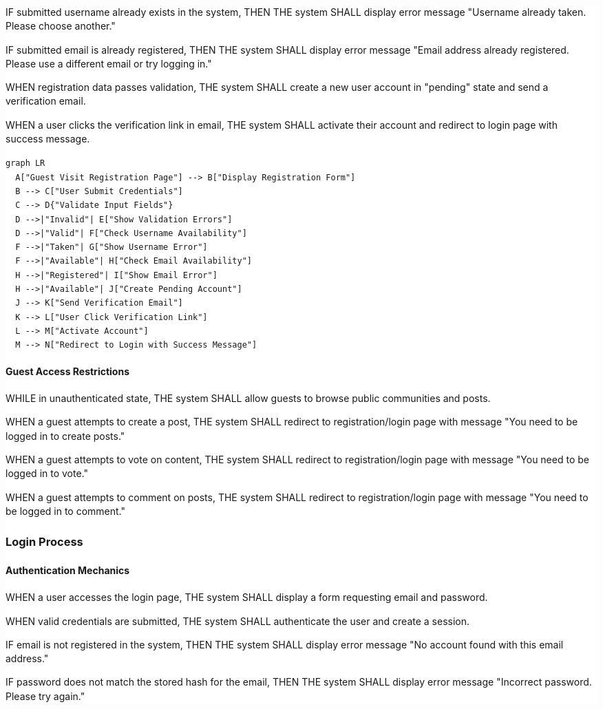 IF submitted username already exists in the system, THEN THE system SHALL display error message "Username already taken. Please choose another."

IF submitted email is already registered, THEN THE system SHALL display error message "Email address already registered. Please use a different email or try logging in."

WHEN registration data passes validation, THE system SHALL create a new user account in "pending" state and send a verification email.

WHEN a user clicks the verification link in email, THE system SHALL activate their account and redirect to login page with success message.

```mermaid
graph LR
  A["Guest Visit Registration Page"] --> B["Display Registration Form"]
  B --> C["User Submit Credentials"]
  C --> D{"Validate Input Fields"}
  D -->|"Invalid"| E["Show Validation Errors"]
  D -->|"Valid"| F["Check Username Availability"]
  F -->|"Taken"| G["Show Username Error"]
  F -->|"Available"| H["Check Email Availability"]
  H -->|"Registered"| I["Show Email Error"]
  H -->|"Available"| J["Create Pending Account"]
  J --> K["Send Verification Email"]
  K --> L["User Click Verification Link"]
  L --> M["Activate Account"]
  M --> N["Redirect to Login with Success Message"]
```

#### Guest Access Restrictions

WHILE in unauthenticated state, THE system SHALL allow guests to browse public communities and posts.

WHEN a guest attempts to create a post, THE system SHALL redirect to registration/login page with message "You need to be logged in to create posts."

WHEN a guest attempts to vote on content, THE system SHALL redirect to registration/login page with message "You need to be logged in to vote."

WHEN a guest attempts to comment on posts, THE system SHALL redirect to registration/login page with message "You need to be logged in to comment."

### Login Process

#### Authentication Mechanics

WHEN a user accesses the login page, THE system SHALL display a form requesting email and password.

WHEN valid credentials are submitted, THE system SHALL authenticate the user and create a session.

IF email is not registered in the system, THEN THE system SHALL display error message "No account found with this email address."

IF password does not match the stored hash for the email, THEN THE system SHALL display error message "Incorrect password. Please try again."
